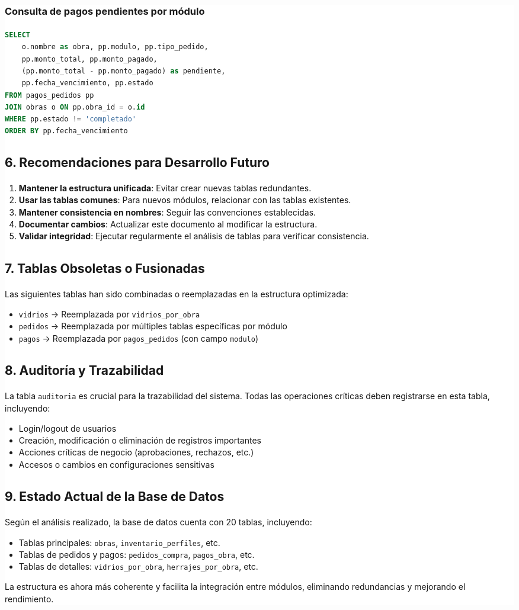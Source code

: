 ### Consulta de pagos pendientes por módulo
```sql
SELECT
    o.nombre as obra, pp.modulo, pp.tipo_pedido,
    pp.monto_total, pp.monto_pagado,
    (pp.monto_total - pp.monto_pagado) as pendiente,
    pp.fecha_vencimiento, pp.estado
FROM pagos_pedidos pp
JOIN obras o ON pp.obra_id = o.id
WHERE pp.estado != 'completado'
ORDER BY pp.fecha_vencimiento
```

## 6. Recomendaciones para Desarrollo Futuro

1. **Mantener la estructura unificada**: Evitar crear nuevas tablas redundantes.
2. **Usar las tablas comunes**: Para nuevos módulos, relacionar con las tablas existentes.
3. **Mantener consistencia en nombres**: Seguir las convenciones establecidas.
4. **Documentar cambios**: Actualizar este documento al modificar la estructura.
5. **Validar integridad**: Ejecutar regularmente el análisis de tablas para verificar consistencia.

## 7. Tablas Obsoletas o Fusionadas

Las siguientes tablas han sido combinadas o reemplazadas en la estructura optimizada:

- `vidrios` → Reemplazada por `vidrios_por_obra`
- `pedidos` → Reemplazada por múltiples tablas específicas por módulo
- `pagos` → Reemplazada por `pagos_pedidos` (con campo `modulo`)

## 8. Auditoría y Trazabilidad

La tabla `auditoria` es crucial para la trazabilidad del sistema. Todas las operaciones críticas deben registrarse en esta tabla, incluyendo:

- Login/logout de usuarios
- Creación, modificación o eliminación de registros importantes
- Acciones críticas de negocio (aprobaciones, rechazos, etc.)
- Accesos o cambios en configuraciones sensitivas

## 9. Estado Actual de la Base de Datos

Según el análisis realizado, la base de datos cuenta con 20 tablas, incluyendo:

- Tablas principales: `obras`, `inventario_perfiles`, etc.
- Tablas de pedidos y pagos: `pedidos_compra`, `pagos_obra`, etc.
- Tablas de detalles: `vidrios_por_obra`, `herrajes_por_obra`, etc.

La estructura es ahora más coherente y facilita la integración entre módulos, eliminando redundancias y mejorando el rendimiento.
